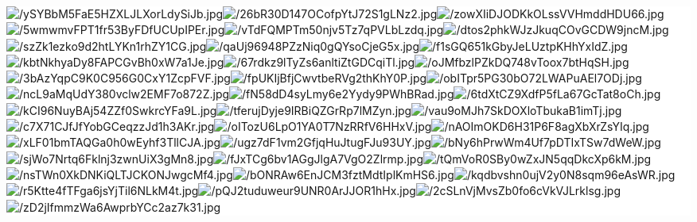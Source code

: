 <img src="https://image.tmdb.org/t/p/original/ySYBbM5FaE5HZXLJLXorLdySiJb.jpg" alt="/ySYBbM5FaE5HZXLJLXorLdySiJb.jpg" title="/ySYBbM5FaE5HZXLJLXorLdySiJb.jpg"><img src="https://image.tmdb.org/t/p/original/26bR30D147OCofpYtJ72S1gLNz2.jpg" alt="/26bR30D147OCofpYtJ72S1gLNz2.jpg" title="/26bR30D147OCofpYtJ72S1gLNz2.jpg"><img src="https://image.tmdb.org/t/p/original/zowXIiDJODKkOLssVVHmddHDU66.jpg" alt="/zowXIiDJODKkOLssVVHmddHDU66.jpg" title="/zowXIiDJODKkOLssVVHmddHDU66.jpg"><img src="https://image.tmdb.org/t/p/original/5wmwmvFPT1fr53ByFDfUCUpIPEr.jpg" alt="/5wmwmvFPT1fr53ByFDfUCUpIPEr.jpg" title="/5wmwmvFPT1fr53ByFDfUCUpIPEr.jpg"><img src="https://image.tmdb.org/t/p/original/vTdFQMPTm50njv5Tz7qPVLbLzdq.jpg" alt="/vTdFQMPTm50njv5Tz7qPVLbLzdq.jpg" title="/vTdFQMPTm50njv5Tz7qPVLbLzdq.jpg"><img src="https://image.tmdb.org/t/p/original/dtos2phkWJzJkuqCOvGCDW9jncM.jpg" alt="/dtos2phkWJzJkuqCOvGCDW9jncM.jpg" title="/dtos2phkWJzJkuqCOvGCDW9jncM.jpg"><img src="https://image.tmdb.org/t/p/original/szZk1ezko9d2htLYKn1rhZY1CG.jpg" alt="/szZk1ezko9d2htLYKn1rhZY1CG.jpg" title="/szZk1ezko9d2htLYKn1rhZY1CG.jpg"><img src="https://image.tmdb.org/t/p/original/qaUj96948PZzNiq0gQYsoCjeG5x.jpg" alt="/qaUj96948PZzNiq0gQYsoCjeG5x.jpg" title="/qaUj96948PZzNiq0gQYsoCjeG5x.jpg"><img src="https://image.tmdb.org/t/p/original/f1sGQ651kGbyJeLUztpKHhYxIdZ.jpg" alt="/f1sGQ651kGbyJeLUztpKHhYxIdZ.jpg" title="/f1sGQ651kGbyJeLUztpKHhYxIdZ.jpg"><img src="https://image.tmdb.org/t/p/original/kbtNkhyaDy8FAPCGvBh0xW7a1Je.jpg" alt="/kbtNkhyaDy8FAPCGvBh0xW7a1Je.jpg" title="/kbtNkhyaDy8FAPCGvBh0xW7a1Je.jpg"><img src="https://image.tmdb.org/t/p/original/67rdkz9lTyZs6anltiZtGDCqiTl.jpg" alt="/67rdkz9lTyZs6anltiZtGDCqiTl.jpg" title="/67rdkz9lTyZs6anltiZtGDCqiTl.jpg"><img src="https://image.tmdb.org/t/p/original/oJMfbzlPZkDQ748vToox7btHqSH.jpg" alt="/oJMfbzlPZkDQ748vToox7btHqSH.jpg" title="/oJMfbzlPZkDQ748vToox7btHqSH.jpg"><img src="https://image.tmdb.org/t/p/original/3bAzYqpC9K0C956G0CxY1ZcpFVF.jpg" alt="/3bAzYqpC9K0C956G0CxY1ZcpFVF.jpg" title="/3bAzYqpC9K0C956G0CxY1ZcpFVF.jpg"><img src="https://image.tmdb.org/t/p/original/fpUKIjBfjCwvtbeRVg2thKhY0P.jpg" alt="/fpUKIjBfjCwvtbeRVg2thKhY0P.jpg" title="/fpUKIjBfjCwvtbeRVg2thKhY0P.jpg"><img src="https://image.tmdb.org/t/p/original/obITpr5PG30bO72LWAPuAEl7ODj.jpg" alt="/obITpr5PG30bO72LWAPuAEl7ODj.jpg" title="/obITpr5PG30bO72LWAPuAEl7ODj.jpg"><img src="https://image.tmdb.org/t/p/original/ncL9aMqUdY380vclw2EMF7o872Z.jpg" alt="/ncL9aMqUdY380vclw2EMF7o872Z.jpg" title="/ncL9aMqUdY380vclw2EMF7o872Z.jpg"><img src="https://image.tmdb.org/t/p/original/fN58dD4syLmy6e2Yydy9PWhBRad.jpg" alt="/fN58dD4syLmy6e2Yydy9PWhBRad.jpg" title="/fN58dD4syLmy6e2Yydy9PWhBRad.jpg"><img src="https://image.tmdb.org/t/p/original/6tdXtCZ9XdfP5fLa67GcTat8oCh.jpg" alt="/6tdXtCZ9XdfP5fLa67GcTat8oCh.jpg" title="/6tdXtCZ9XdfP5fLa67GcTat8oCh.jpg"><img src="https://image.tmdb.org/t/p/original/kCI96NuyBAj54ZZf0SwkrcYFa9L.jpg" alt="/kCI96NuyBAj54ZZf0SwkrcYFa9L.jpg" title="/kCI96NuyBAj54ZZf0SwkrcYFa9L.jpg"><img src="https://image.tmdb.org/t/p/original/tferujDyje9IRBiQZGrRp7lMZyn.jpg" alt="/tferujDyje9IRBiQZGrRp7lMZyn.jpg" title="/tferujDyje9IRBiQZGrRp7lMZyn.jpg"><img src="https://image.tmdb.org/t/p/original/vau9oMJh7SkDOXloTbukaB1imTj.jpg" alt="/vau9oMJh7SkDOXloTbukaB1imTj.jpg" title="/vau9oMJh7SkDOXloTbukaB1imTj.jpg"><img src="https://image.tmdb.org/t/p/original/c7X71CJfJfYobGCeqzzJd1h3AKr.jpg" alt="/c7X71CJfJfYobGCeqzzJd1h3AKr.jpg" title="/c7X71CJfJfYobGCeqzzJd1h3AKr.jpg"><img src="https://image.tmdb.org/t/p/original/oITozU6LpO1YA0T7NzRRfV6HHxV.jpg" alt="/oITozU6LpO1YA0T7NzRRfV6HHxV.jpg" title="/oITozU6LpO1YA0T7NzRRfV6HHxV.jpg"><img src="https://image.tmdb.org/t/p/original/nAOImOKD6H31P6F8agXbXrZsYIq.jpg" alt="/nAOImOKD6H31P6F8agXbXrZsYIq.jpg" title="/nAOImOKD6H31P6F8agXbXrZsYIq.jpg"><img src="https://image.tmdb.org/t/p/original/xLF01bmTAQGa0h0wEyhf3TllCJA.jpg" alt="/xLF01bmTAQGa0h0wEyhf3TllCJA.jpg" title="/xLF01bmTAQGa0h0wEyhf3TllCJA.jpg"><img src="https://image.tmdb.org/t/p/original/ugz7dF1vm2GfjqHuJtugFJu93UY.jpg" alt="/ugz7dF1vm2GfjqHuJtugFJu93UY.jpg" title="/ugz7dF1vm2GfjqHuJtugFJu93UY.jpg"><img src="https://image.tmdb.org/t/p/original/bNy6hPrwWm4Uf7pDTIxTSw7dWeW.jpg" alt="/bNy6hPrwWm4Uf7pDTIxTSw7dWeW.jpg" title="/bNy6hPrwWm4Uf7pDTIxTSw7dWeW.jpg"><img src="https://image.tmdb.org/t/p/original/sjWo7Nrtq6Fklnj3zwnUiX3gMn8.jpg" alt="/sjWo7Nrtq6Fklnj3zwnUiX3gMn8.jpg" title="/sjWo7Nrtq6Fklnj3zwnUiX3gMn8.jpg"><img src="https://image.tmdb.org/t/p/original/fJxTCg6bv1AGgJlgA7VgO2Zlrmp.jpg" alt="/fJxTCg6bv1AGgJlgA7VgO2Zlrmp.jpg" title="/fJxTCg6bv1AGgJlgA7VgO2Zlrmp.jpg"><img src="https://image.tmdb.org/t/p/original/tQmVoR0SBy0wZxJN5qqDkcXp6kM.jpg" alt="/tQmVoR0SBy0wZxJN5qqDkcXp6kM.jpg" title="/tQmVoR0SBy0wZxJN5qqDkcXp6kM.jpg"><img src="https://image.tmdb.org/t/p/original/nsTWn0XkDNKiQLTJCKONJwgcMf4.jpg" alt="/nsTWn0XkDNKiQLTJCKONJwgcMf4.jpg" title="/nsTWn0XkDNKiQLTJCKONJwgcMf4.jpg"><img src="https://image.tmdb.org/t/p/original/bONRAw6EnJCM3fztMdtIplKmHS6.jpg" alt="/bONRAw6EnJCM3fztMdtIplKmHS6.jpg" title="/bONRAw6EnJCM3fztMdtIplKmHS6.jpg"><img src="https://image.tmdb.org/t/p/original/kqdbvshn0ujV2y0N8sqm96eAsWR.jpg" alt="/kqdbvshn0ujV2y0N8sqm96eAsWR.jpg" title="/kqdbvshn0ujV2y0N8sqm96eAsWR.jpg"><img src="https://image.tmdb.org/t/p/original/r5Ktte4fTFga6jsYjTil6NLkM4t.jpg" alt="/r5Ktte4fTFga6jsYjTil6NLkM4t.jpg" title="/r5Ktte4fTFga6jsYjTil6NLkM4t.jpg"><img src="https://image.tmdb.org/t/p/original/pQJ2tuduweur9UNR0ArJJOR1hHx.jpg" alt="/pQJ2tuduweur9UNR0ArJJOR1hHx.jpg" title="/pQJ2tuduweur9UNR0ArJJOR1hHx.jpg"><img src="https://image.tmdb.org/t/p/original/2cSLnVjMvsZb0fo6cVkVJLrklsg.jpg" alt="/2cSLnVjMvsZb0fo6cVkVJLrklsg.jpg" title="/2cSLnVjMvsZb0fo6cVkVJLrklsg.jpg"><img src="https://image.tmdb.org/t/p/original/zD2jIfmmzWa6AwprbYCc2az7k31.jpg" alt="/zD2jIfmmzWa6AwprbYCc2az7k31.jpg" title="/zD2jIfmmzWa6AwprbYCc2az7k31.jpg">